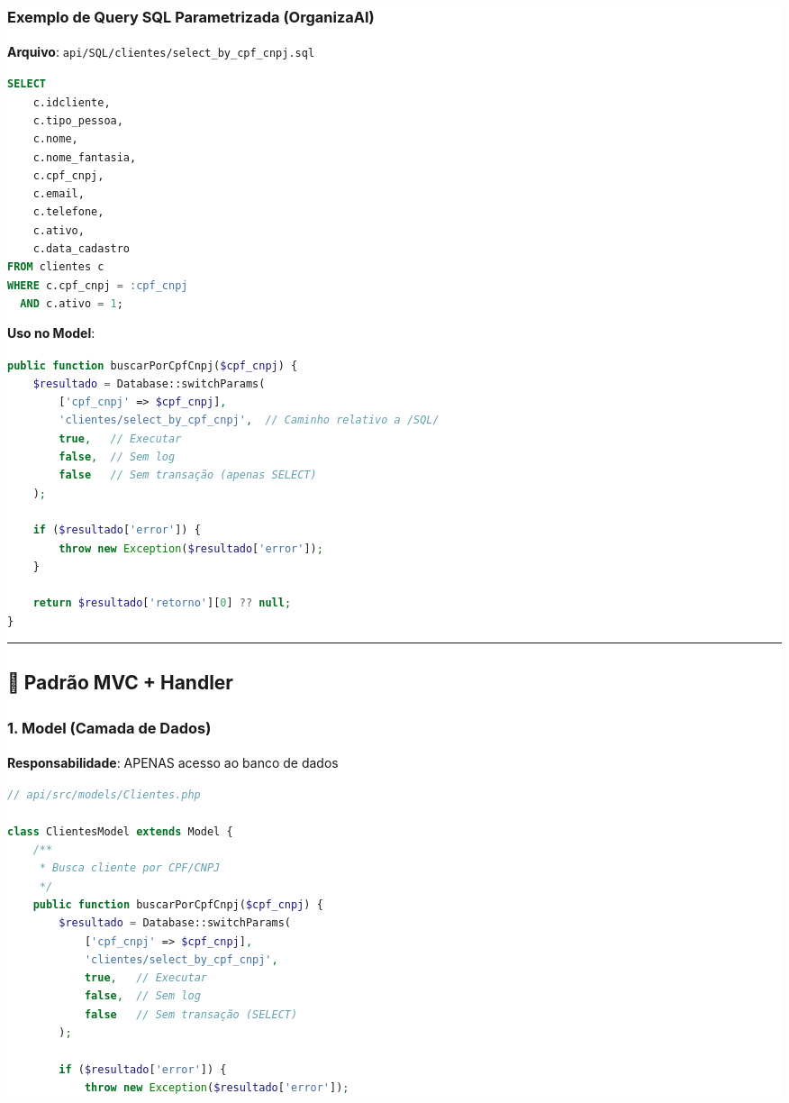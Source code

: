 ### Exemplo de Query SQL Parametrizada (OrganizaAI)

**Arquivo**: `api/SQL/clientes/select_by_cpf_cnpj.sql`

```sql
SELECT 
    c.idcliente,
    c.tipo_pessoa,
    c.nome,
    c.nome_fantasia,
    c.cpf_cnpj,
    c.email,
    c.telefone,
    c.ativo,
    c.data_cadastro
FROM clientes c
WHERE c.cpf_cnpj = :cpf_cnpj
  AND c.ativo = 1;
```

**Uso no Model**:

```php
public function buscarPorCpfCnpj($cpf_cnpj) {
    $resultado = Database::switchParams(
        ['cpf_cnpj' => $cpf_cnpj],
        'clientes/select_by_cpf_cnpj',  // Caminho relativo a /SQL/
        true,   // Executar
        false,  // Sem log
        false   // Sem transação (apenas SELECT)
    );

    if ($resultado['error']) {
        throw new Exception($resultado['error']);
    }

    return $resultado['retorno'][0] ?? null;
}
```

---

## 🎯 Padrão MVC + Handler

### 1. Model (Camada de Dados)

**Responsabilidade**: APENAS acesso ao banco de dados

```php
// api/src/models/Clientes.php

class ClientesModel extends Model {
    /**
     * Busca cliente por CPF/CNPJ
     */
    public function buscarPorCpfCnpj($cpf_cnpj) {
        $resultado = Database::switchParams(
            ['cpf_cnpj' => $cpf_cnpj],
            'clientes/select_by_cpf_cnpj',
            true,   // Executar
            false,  // Sem log
            false   // Sem transação (SELECT)
        );

        if ($resultado['error']) {
            throw new Exception($resultado['error']);
```
